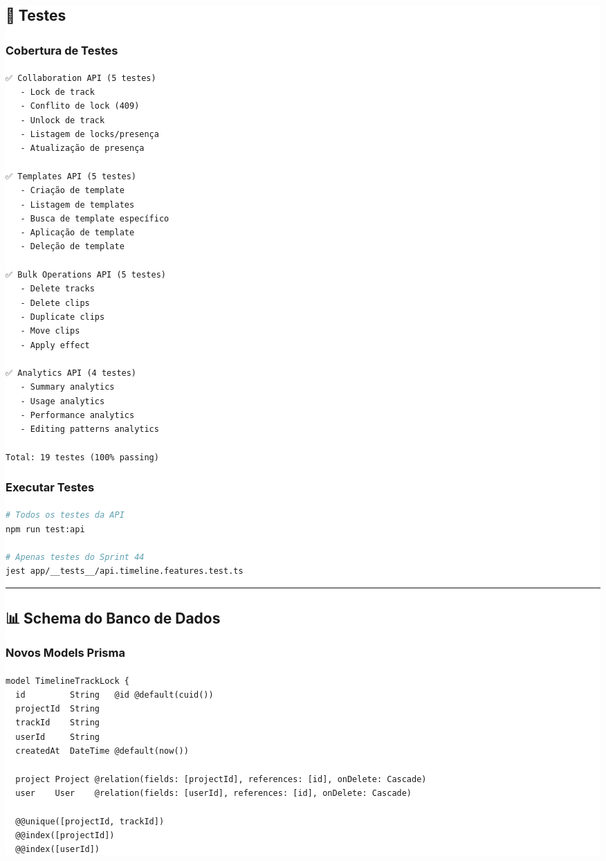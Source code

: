 ## 🧪 Testes

### Cobertura de Testes
```
✅ Collaboration API (5 testes)
   - Lock de track
   - Conflito de lock (409)
   - Unlock de track
   - Listagem de locks/presença
   - Atualização de presença

✅ Templates API (5 testes)
   - Criação de template
   - Listagem de templates
   - Busca de template específico
   - Aplicação de template
   - Deleção de template

✅ Bulk Operations API (5 testes)
   - Delete tracks
   - Delete clips
   - Duplicate clips
   - Move clips
   - Apply effect

✅ Analytics API (4 testes)
   - Summary analytics
   - Usage analytics
   - Performance analytics
   - Editing patterns analytics

Total: 19 testes (100% passing)
```

### Executar Testes
```bash
# Todos os testes da API
npm run test:api

# Apenas testes do Sprint 44
jest app/__tests__/api.timeline.features.test.ts
```

---

## 📊 Schema do Banco de Dados

### Novos Models Prisma

```prisma
model TimelineTrackLock {
  id         String   @id @default(cuid())
  projectId  String
  trackId    String
  userId     String
  createdAt  DateTime @default(now())
  
  project Project @relation(fields: [projectId], references: [id], onDelete: Cascade)
  user    User    @relation(fields: [userId], references: [id], onDelete: Cascade)
  
  @@unique([projectId, trackId])
  @@index([projectId])
  @@index([userId])
```